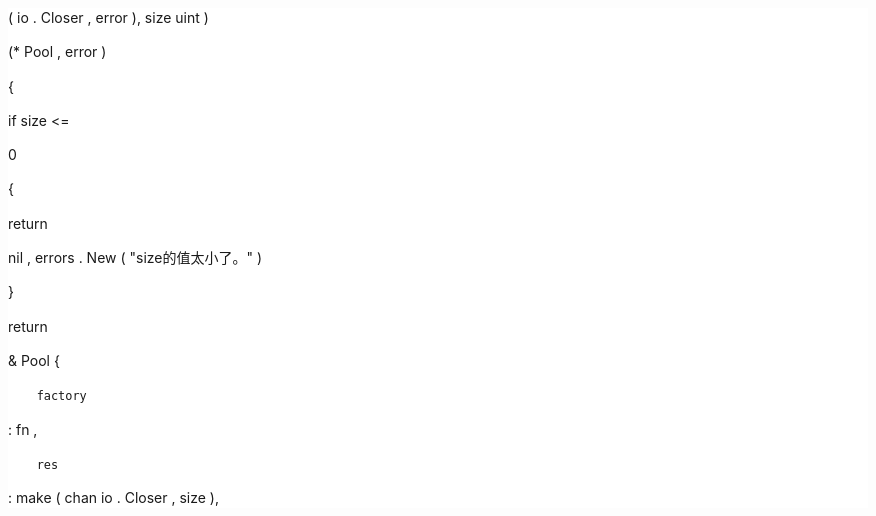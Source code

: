(
io
.
Closer
,
 error
),
 size 
uint
)
 
(*
Pool
,
 error
)
 
{

    
if
 size 
<=
 
0
 
{

        
return
 
nil
,
 errors
.
New
(
"size的值太小了。"
)

    
}

    
return
 
&
Pool
{

        factory
:
 fn
,

        res
:
     make
(
chan io
.
Closer
,
 size
),
